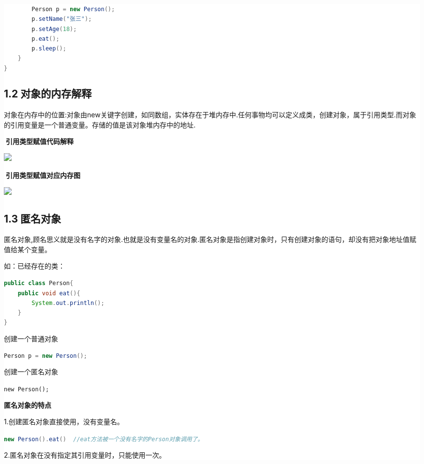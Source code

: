 ```java
		Person p = new Person();
		p.setName("张三");
		p.setAge(18);
		p.eat();
		p.sleep();
    }
}
```

## 1.2 对象的内存解释

​	对象在内存中的位置:对象由new关键字创建，如同数组，实体存在于堆内存中.任何事物均可以定义成类，创建对象，属于引用类型.而对象的引用变量是一个普通变量。存储的值是该对象堆内存中的地址.

​							**引用类型赋值代码解释**

![](img/对象.png)

​					              **引用类型赋值对应内存图**

![](img/对象2.png)

## 1.3 匿名对象

​	匿名对象,顾名思义就是没有名字的对象.也就是没有变量名的对象.匿名对象是指创建对象时，只有创建对象的语句，却没有把对象地址值赋值给某个变量。

如：已经存在的类：

```java
public class Person{
	public void eat(){
		System.out.println();
	}
}
```

创建一个普通对象

```java
Person p = new Person();
```

创建一个匿名对象

```
new Person();
```

**匿名对象的特点**

1.创建匿名对象直接使用，没有变量名。

```java
new Person().eat()  //eat方法被一个没有名字的Person对象调用了。
```

2.匿名对象在没有指定其引用变量时，只能使用一次。
